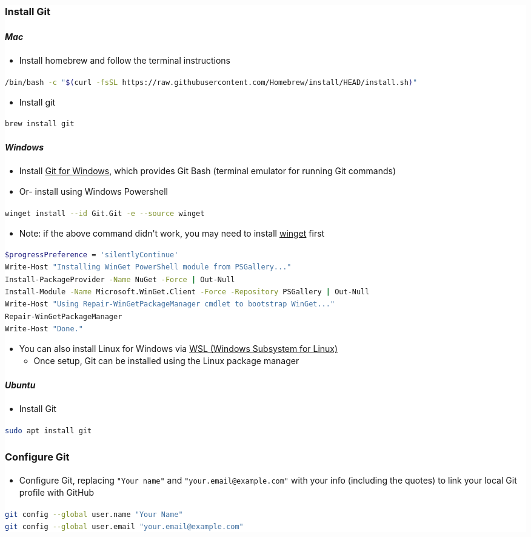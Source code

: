 ### Install Git

#### *Mac*
- Install homebrew and follow the terminal instructions

```bash
/bin/bash -c "$(curl -fsSL https://raw.githubusercontent.com/Homebrew/install/HEAD/install.sh)"
```

- Install git

```bash
brew install git
```

#### *Windows*

- Install [Git for Windows](https://gitforwindows.org/), which provides Git Bash (terminal emulator for running Git commands)
  
- Or- install using Windows Powershell
```bash
winget install --id Git.Git -e --source winget
```

- Note: if the above command didn't work, you may need to install [winget](https://chxtio.github.io/ocr_jekyll/) first

```bash
$progressPreference = 'silentlyContinue'
Write-Host "Installing WinGet PowerShell module from PSGallery..."
Install-PackageProvider -Name NuGet -Force | Out-Null
Install-Module -Name Microsoft.WinGet.Client -Force -Repository PSGallery | Out-Null
Write-Host "Using Repair-WinGetPackageManager cmdlet to bootstrap WinGet..."
Repair-WinGetPackageManager
Write-Host "Done."
```

- You can also install Linux for Windows via [WSL (Windows Subsystem for Linux)](https://learn.microsoft.com/en-us/windows/wsl/install)
  - Once setup, Git can be installed using the Linux package manager 

#### *Ubuntu*

- Install Git

```bash
sudo apt install git
```

### Configure Git
- Configure Git, replacing `"Your name"` and `"your.email@example.com"` with your info (including the quotes) to link your local Git profile with GitHub

```bash
git config --global user.name "Your Name"
git config --global user.email "your.email@example.com"
```
